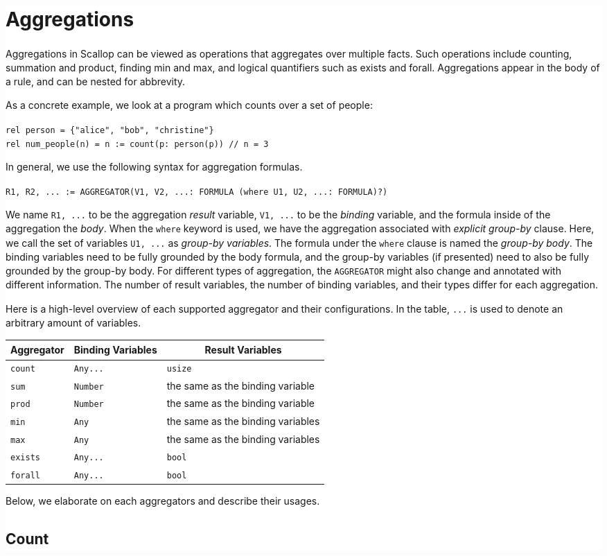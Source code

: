 # Aggregations

Aggregations in Scallop can be viewed as operations that aggregates over multiple facts.
Such operations include counting, summation and product, finding min and max, and logical quantifiers such as exists and forall.
Aggregations appear in the body of a rule, and can be nested for abbrevity.

As a concrete example, we look at a program which counts over a set of people:

``` scl
rel person = {"alice", "bob", "christine"}
rel num_people(n) = n := count(p: person(p)) // n = 3
```


In general, we use the following syntax for aggregation formulas.

``` scl
R1, R2, ... := AGGREGATOR(V1, V2, ...: FORMULA (where U1, U2, ...: FORMULA)?)
```

We name `R1, ...` to be the aggregation *result* variable, `V1, ...` to be the *binding* variable, and the formula inside of the aggregation the *body*.
When the `where` keyword is used, we have the aggregation associated with *explicit group-by* clause.
Here, we call the set of variables `U1, ...` as *group-by variables*.
The formula under the `where` clause is named the *group-by body*.
The binding variables need to be fully grounded by the body formula, and the group-by variables (if presented) need to also be fully grounded by the group-by body.
For different types of aggregation, the `AGGREGATOR` might also change and annotated with different information.
The number of result variables, the number of binding variables, and their types differ for each aggregation.

Here is a high-level overview of each supported aggregator and their configurations.
In the table, `...` is used to denote an arbitrary amount of variables.

| Aggregator | Binding Variables | Result Variables |
|------------|-------------------|------------------|
| `count` | `Any...` | `usize` |
| `sum` | `Number` | the same as the binding variable |
| `prod` | `Number` | the same as the binding variable |
| `min` | `Any` | the same as the binding variables |
| `max` | `Any` | the same as the binding variables |
| `exists` | `Any...` | `bool` |
| `forall` | `Any...` | `bool` |

Below, we elaborate on each aggregators and describe their usages.

## Count
